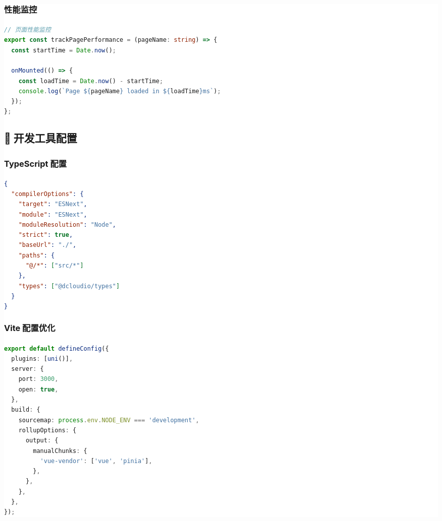 ### 性能监控

```typescript
// 页面性能监控
export const trackPagePerformance = (pageName: string) => {
  const startTime = Date.now();

  onMounted(() => {
    const loadTime = Date.now() - startTime;
    console.log(`Page ${pageName} loaded in ${loadTime}ms`);
  });
};
```

## 🔧 开发工具配置

### TypeScript 配置

```json
{
  "compilerOptions": {
    "target": "ESNext",
    "module": "ESNext",
    "moduleResolution": "Node",
    "strict": true,
    "baseUrl": "./",
    "paths": {
      "@/*": ["src/*"]
    },
    "types": ["@dcloudio/types"]
  }
}
```

### Vite 配置优化

```typescript
export default defineConfig({
  plugins: [uni()],
  server: {
    port: 3000,
    open: true,
  },
  build: {
    sourcemap: process.env.NODE_ENV === 'development',
    rollupOptions: {
      output: {
        manualChunks: {
          'vue-vendor': ['vue', 'pinia'],
        },
      },
    },
  },
});
```
